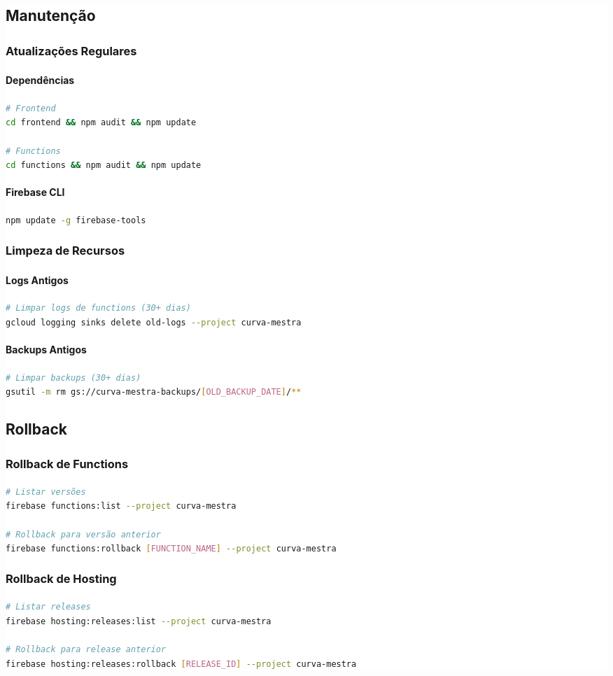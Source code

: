 ## Manutenção

### Atualizações Regulares

#### Dependências
```bash
# Frontend
cd frontend && npm audit && npm update

# Functions
cd functions && npm audit && npm update
```

#### Firebase CLI
```bash
npm update -g firebase-tools
```

### Limpeza de Recursos

#### Logs Antigos
```bash
# Limpar logs de functions (30+ dias)
gcloud logging sinks delete old-logs --project curva-mestra
```

#### Backups Antigos
```bash
# Limpar backups (30+ dias)
gsutil -m rm gs://curva-mestra-backups/[OLD_BACKUP_DATE]/**
```

## Rollback

### Rollback de Functions
```bash
# Listar versões
firebase functions:list --project curva-mestra

# Rollback para versão anterior
firebase functions:rollback [FUNCTION_NAME] --project curva-mestra
```

### Rollback de Hosting
```bash
# Listar releases
firebase hosting:releases:list --project curva-mestra

# Rollback para release anterior
firebase hosting:releases:rollback [RELEASE_ID] --project curva-mestra
```
